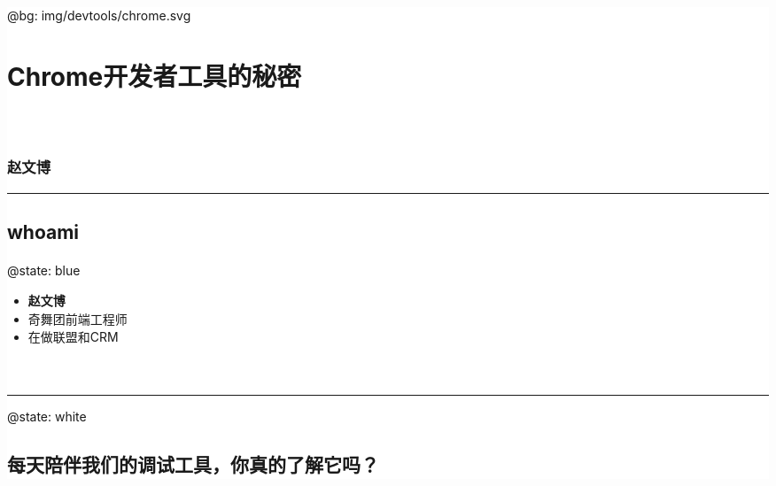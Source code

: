 @bg: img/devtools/chrome.svg

# Chrome开发者工具的秘密
### &nbsp;
### 赵文博

---

## whoami

@state: blue

* **赵文博**
* 奇舞团前端工程师
* 在做联盟和CRM
<p style="font-size:120%;margin-top:0.5em">
	<a href="https://github.com/webzhao" target="_blank" title="Github"><i class="fa fa-github"></i></a>&nbsp;
	<a href="http://www.flickr.com/photos/53827079@N06/" target="_blank" title="Flickr"><i class="fa-flickr"></i></a>&nbsp;
	<a href="https://twitter.com/webzhao" target="_blank" title="Twitter"><i class="fa-twitter"></i></a>&nbsp;
	<a href="http://cn.linkedin.com/pub/wenbo-zhao/29/7b1/514" target="_blank" title="Linkedin"><i class="fa-linkedin"></i></a>&nbsp;
</p>

---

@state: white

## 每天陪伴我们的调试工具，你真的了解它吗？
